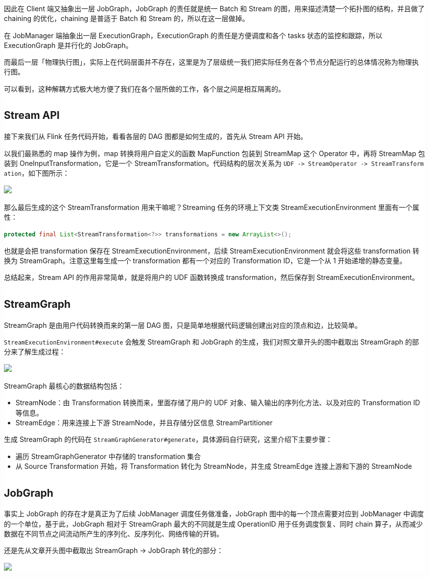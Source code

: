 因此在 Client 端又抽象出一层 JobGraph，JobGraph 的责任就是统一 Batch 和 Stream 的图，用来描述清楚一个拓扑图的结构，并且做了 chaining 的优化，chaining 是普适于 Batch 和 Stream 的，所以在这一层做掉。

在 JobManager 端抽象出一层 ExecutionGraph，ExecutionGraph 的责任是方便调度和各个 tasks 状态的监控和跟踪，所以 ExecutionGraph 是并行化的 JobGraph。

而最后一层「物理执行图」，实际上在代码层面并不存在，这里是为了层级统一我们把实际任务在各个节点分配运行的总体情况称为物理执行图。

可以看到，这种解耦方式极大地方便了我们在各个层所做的工作，各个层之间是相互隔离的。

## Stream API
接下来我们从 Flink 任务代码开始，看看各层的 DAG 图都是如何生成的，首先从 Stream API 开始。

以我们最熟悉的 map 操作为例，map 转换将用户自定义的函数 MapFunction 包装到 StreamMap 这个 Operator 中，再将 StreamMap 包装到 OneInputTransformation，它是一个 StreamTransformation。代码结构的层次关系为 `UDF -> StreamOperator -> StreamTransformation`，如下图所示：

![](/img/content/TB12u5yJFXXXXXhaXXXXXXXXXXX.png)

那么最后生成的这个 StreamTransformation 用来干嘛呢？Streaming 任务的环境上下文类 StreamExecutionEnvironment 里面有一个属性：

```Java
protected final List<StreamTransformation<?>> transformations = new ArrayList<>();
```

也就是会把 transformation 保存在 StreamExecutionEnvironment，后续 StreamExecutionEnvironment 就会将这些 transformation 转换为 StreamGraph。注意这里每生成一个 transformation 都有一个对应的 Transformation ID，它是一个从 1 开始递增的静态变量。

总结起来，Stream API 的作用非常简单，就是将用户的 UDF 函数转换成 transformation，然后保存到 StreamExecutionEnvironment。

## StreamGraph
StreamGraph 是由用户代码转换而来的第一层 DAG 图，只是简单地根据代码逻辑创建出对应的顶点和边，比较简单。

`StreamExecutionEnvironment#execute` 会触发 StreamGraph 和 JobGraph 的生成，我们对照文章开头的图中截取出 StreamGraph 的部分来了解生成过程：

![](/img/content/streamgraph.jpg)

StreamGraph 最核心的数据结构包括：

- StreamNode：由 Transformation 转换而来，里面存储了用户的 UDF 对象、输入输出的序列化方法、以及对应的 Transformation ID 等信息。
- StreamEdge：用来连接上下游 StreamNode，并且存储分区信息 StreamPartitioner

生成 StreamGraph 的代码在 `StreamGraphGenerator#generate`，具体源码自行研究，这里介绍下主要步骤：

- 遍历 StreamGraphGenerator 中存储的 transformation 集合
- 从 Source Transformation 开始，将 Transformation 转化为 StreamNode，并生成 StreamEdge 连接上游和下游的 StreamNode

## JobGraph
事实上 JobGraph 的存在才是真正为了后续 JobManager 调度任务做准备，JobGraph 图中的每一个顶点需要对应到 JobManager 中调度的一个单位，基于此，JobGraph 相对于 StreamGraph 最大的不同就是生成 OperationID 用于任务调度恢复、同时 chain 算子，从而减少数据在不同节点之间流动所产生的序列化、反序列化、网络传输的开销。

还是先从文章开头图中截取出 StreamGraph -> JobGraph 转化的部分：

![](/img/content/jobgraph.jpg)
